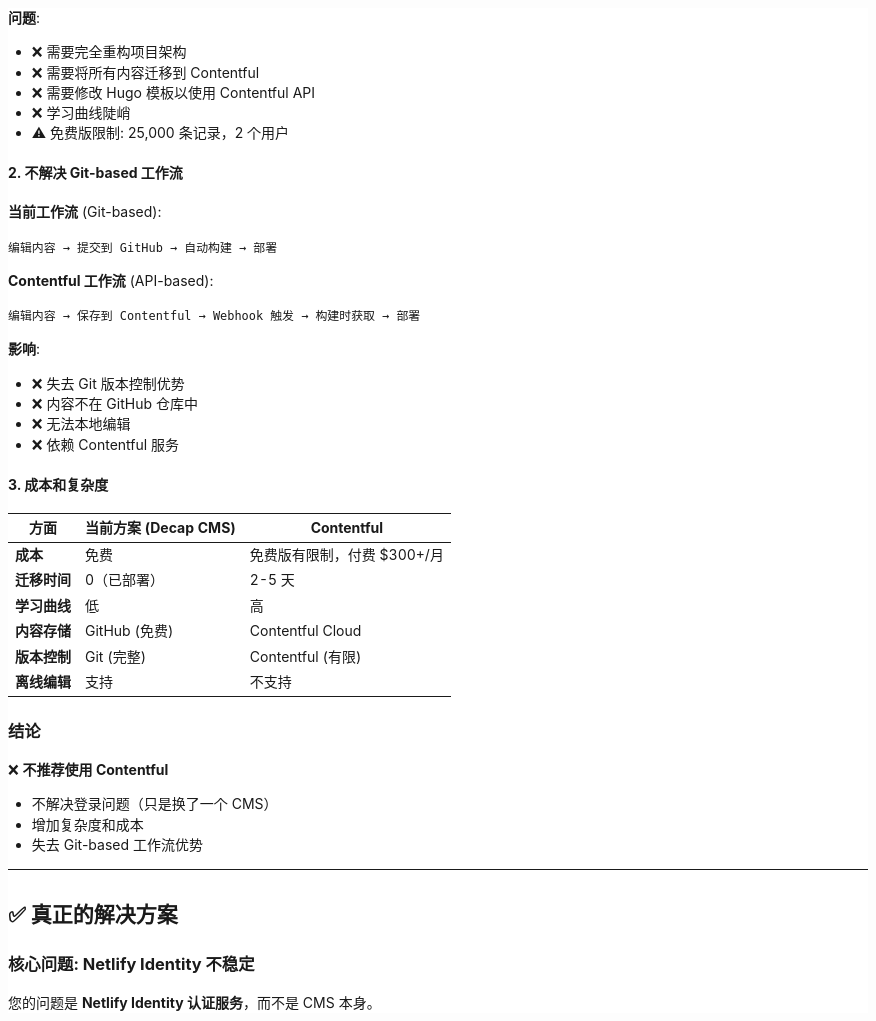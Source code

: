 **问题**:
- ❌ 需要完全重构项目架构
- ❌ 需要将所有内容迁移到 Contentful
- ❌ 需要修改 Hugo 模板以使用 Contentful API
- ❌ 学习曲线陡峭
- ⚠️ 免费版限制: 25,000 条记录，2 个用户

#### 2. **不解决 Git-based 工作流**

**当前工作流** (Git-based):
```
编辑内容 → 提交到 GitHub → 自动构建 → 部署
```

**Contentful 工作流** (API-based):
```
编辑内容 → 保存到 Contentful → Webhook 触发 → 构建时获取 → 部署
```

**影响**:
- ❌ 失去 Git 版本控制优势
- ❌ 内容不在 GitHub 仓库中
- ❌ 无法本地编辑
- ❌ 依赖 Contentful 服务

#### 3. **成本和复杂度**

| 方面 | 当前方案 (Decap CMS) | Contentful |
|------|---------------------|------------|
| **成本** | 免费 | 免费版有限制，付费 $300+/月 |
| **迁移时间** | 0（已部署） | 2-5 天 |
| **学习曲线** | 低 | 高 |
| **内容存储** | GitHub (免费) | Contentful Cloud |
| **版本控制** | Git (完整) | Contentful (有限) |
| **离线编辑** | 支持 | 不支持 |

### 结论

❌ **不推荐使用 Contentful**
- 不解决登录问题（只是换了一个 CMS）
- 增加复杂度和成本
- 失去 Git-based 工作流优势

---

## ✅ 真正的解决方案

### 核心问题: Netlify Identity 不稳定

您的问题是 **Netlify Identity 认证服务**，而不是 CMS 本身。
